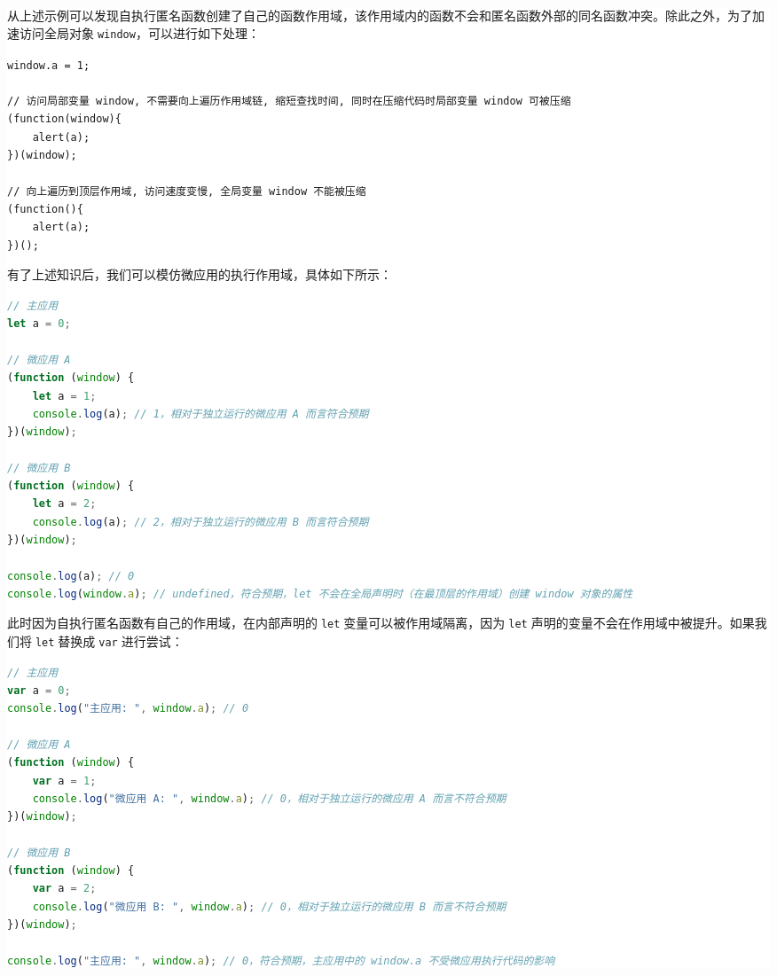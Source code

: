 从上述示例可以发现自执行匿名函数创建了自己的函数作用域，该作用域内的函数不会和匿名函数外部的同名函数冲突。除此之外，为了加速访问全局对象 `window`，可以进行如下处理：

```
window.a = 1;

// 访问局部变量 window, 不需要向上遍历作用域链, 缩短查找时间, 同时在压缩代码时局部变量 window 可被压缩
(function(window){
    alert(a);
})(window);

// 向上遍历到顶层作用域, 访问速度变慢, 全局变量 window 不能被压缩
(function(){
    alert(a);
})();
```

有了上述知识后，我们可以模仿微应用的执行作用域，具体如下所示：

``` javascript
// 主应用
let a = 0;

// 微应用 A
(function (window) {
    let a = 1;
    console.log(a); // 1，相对于独立运行的微应用 A 而言符合预期
})(window);

// 微应用 B
(function (window) {
    let a = 2;
    console.log(a); // 2，相对于独立运行的微应用 B 而言符合预期
})(window);

console.log(a); // 0
console.log(window.a); // undefined，符合预期，let 不会在全局声明时（在最顶层的作用域）创建 window 对象的属性
```

此时因为自执行匿名函数有自己的作用域，在内部声明的 `let` 变量可以被作用域隔离，因为 `let` 声明的变量不会在作用域中被提升。如果我们将 `let` 替换成 `var` 进行尝试：

``` javascript
// 主应用
var a = 0;
console.log("主应用: ", window.a); // 0

// 微应用 A
(function (window) {
    var a = 1;
    console.log("微应用 A: ", window.a); // 0，相对于独立运行的微应用 A 而言不符合预期
})(window);

// 微应用 B
(function (window) {
    var a = 2;
    console.log("微应用 B: ", window.a); // 0，相对于独立运行的微应用 B 而言不符合预期
})(window);

console.log("主应用: ", window.a); // 0，符合预期，主应用中的 window.a 不受微应用执行代码的影响
```
